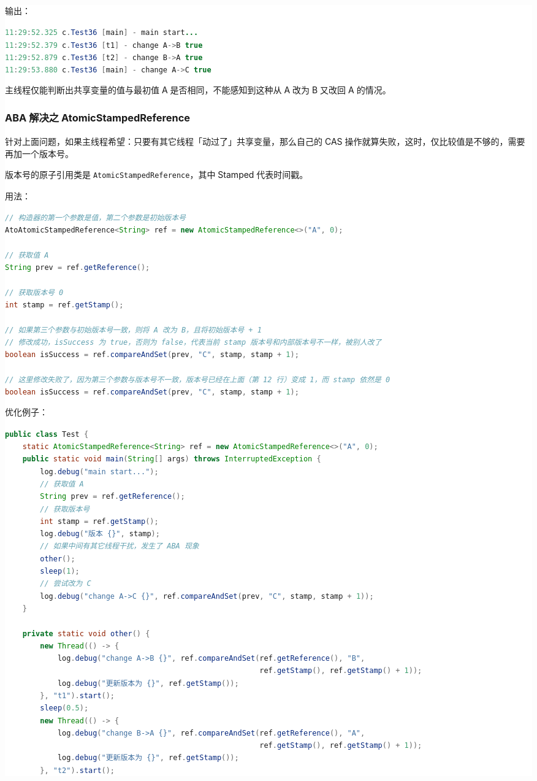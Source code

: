 输出：

```java
11:29:52.325 c.Test36 [main] - main start...
11:29:52.379 c.Test36 [t1] - change A->B true
11:29:52.879 c.Test36 [t2] - change B->A true
11:29:53.880 c.Test36 [main] - change A->C true
```

主线程仅能判断出共享变量的值与最初值 A 是否相同，不能感知到这种从 A 改为 B 又改回 A 的情况。

### ABA 解决之 AtomicStampedReference

针对上面问题，如果主线程希望：只要有其它线程「动过了」共享变量，那么自己的 CAS 操作就算失败，这时，仅比较值是不够的，需要再加一个版本号。

版本号的原子引用类是 `AtomicStampedReference`，其中 Stamped 代表时间戳。

用法：

```java
// 构造器的第一个参数是值，第二个参数是初始版本号
AtoAtomicStampedReference<String> ref = new AtomicStampedReference<>("A", 0);

// 获取值 A
String prev = ref.getReference();

// 获取版本号 0
int stamp = ref.getStamp();

// 如果第三个参数与初始版本号一致，则将 A 改为 B，且将初始版本号 + 1
// 修改成功，isSuccess 为 true，否则为 false，代表当前 stamp 版本号和内部版本号不一样，被别人改了
boolean isSuccess = ref.compareAndSet(prev, "C", stamp, stamp + 1);

// 这里修改失败了，因为第三个参数与版本号不一致，版本号已经在上面（第 12 行）变成 1，而 stamp 依然是 0
boolean isSuccess = ref.compareAndSet(prev, "C", stamp, stamp + 1);
```

优化例子：

```java
public class Test {
    static AtomicStampedReference<String> ref = new AtomicStampedReference<>("A", 0);
    public static void main(String[] args) throws InterruptedException {
        log.debug("main start...");
        // 获取值 A
        String prev = ref.getReference();
        // 获取版本号
        int stamp = ref.getStamp();
        log.debug("版本 {}", stamp);
        // 如果中间有其它线程干扰，发生了 ABA 现象
        other();
        sleep(1);
        // 尝试改为 C
        log.debug("change A->C {}", ref.compareAndSet(prev, "C", stamp, stamp + 1));
    }

    private static void other() {
        new Thread(() -> {
            log.debug("change A->B {}", ref.compareAndSet(ref.getReference(), "B",
                                                          ref.getStamp(), ref.getStamp() + 1));
            log.debug("更新版本为 {}", ref.getStamp());
        }, "t1").start();
        sleep(0.5);
        new Thread(() -> {
            log.debug("change B->A {}", ref.compareAndSet(ref.getReference(), "A",
                                                          ref.getStamp(), ref.getStamp() + 1));
            log.debug("更新版本为 {}", ref.getStamp());
        }, "t2").start();
```